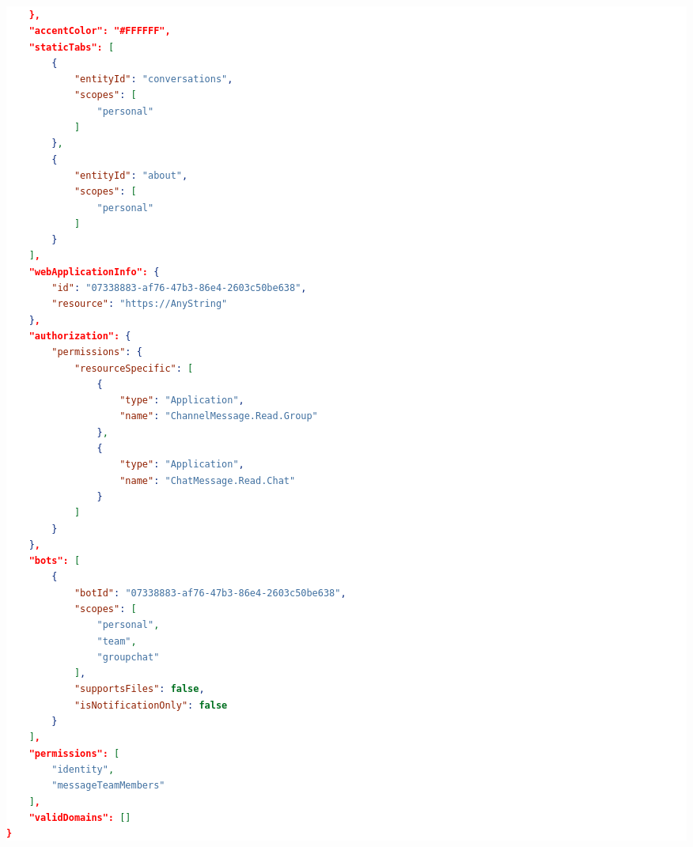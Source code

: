 ```json
    },
    "accentColor": "#FFFFFF",
    "staticTabs": [
        {
            "entityId": "conversations",
            "scopes": [
                "personal"
            ]
        },
        {
            "entityId": "about",
            "scopes": [
                "personal"
            ]
        }
    ],
    "webApplicationInfo": {
        "id": "07338883-af76-47b3-86e4-2603c50be638",
        "resource": "https://AnyString"
    },
    "authorization": {
        "permissions": {
            "resourceSpecific": [
                {
                    "type": "Application",
                    "name": "ChannelMessage.Read.Group"
                },
                {
                    "type": "Application",
                    "name": "ChatMessage.Read.Chat"
                }
            ]
        }
    },
    "bots": [
        {
            "botId": "07338883-af76-47b3-86e4-2603c50be638",
            "scopes": [
                "personal",
                "team",
                "groupchat"
            ],
            "supportsFiles": false,
            "isNotificationOnly": false
        }
    ],
    "permissions": [
        "identity",
        "messageTeamMembers"
    ],
    "validDomains": []
}
```
